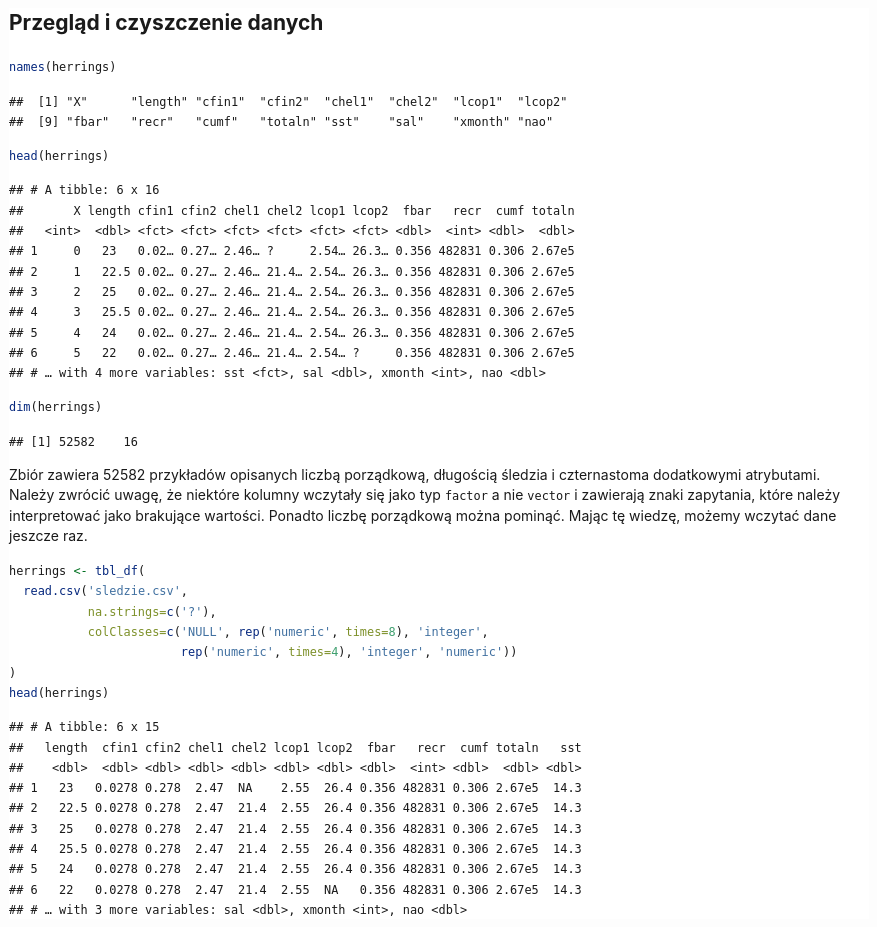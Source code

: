 ## Przegląd i czyszczenie danych

```r
names(herrings)
```

```
##  [1] "X"      "length" "cfin1"  "cfin2"  "chel1"  "chel2"  "lcop1"  "lcop2" 
##  [9] "fbar"   "recr"   "cumf"   "totaln" "sst"    "sal"    "xmonth" "nao"
```

```r
head(herrings)
```

```
## # A tibble: 6 x 16
##       X length cfin1 cfin2 chel1 chel2 lcop1 lcop2  fbar   recr  cumf totaln
##   <int>  <dbl> <fct> <fct> <fct> <fct> <fct> <fct> <dbl>  <int> <dbl>  <dbl>
## 1     0   23   0.02… 0.27… 2.46… ?     2.54… 26.3… 0.356 482831 0.306 2.67e5
## 2     1   22.5 0.02… 0.27… 2.46… 21.4… 2.54… 26.3… 0.356 482831 0.306 2.67e5
## 3     2   25   0.02… 0.27… 2.46… 21.4… 2.54… 26.3… 0.356 482831 0.306 2.67e5
## 4     3   25.5 0.02… 0.27… 2.46… 21.4… 2.54… 26.3… 0.356 482831 0.306 2.67e5
## 5     4   24   0.02… 0.27… 2.46… 21.4… 2.54… 26.3… 0.356 482831 0.306 2.67e5
## 6     5   22   0.02… 0.27… 2.46… 21.4… 2.54… ?     0.356 482831 0.306 2.67e5
## # … with 4 more variables: sst <fct>, sal <dbl>, xmonth <int>, nao <dbl>
```

```r
dim(herrings)
```

```
## [1] 52582    16
```

Zbiór zawiera 52582 przykładów opisanych liczbą porządkową, długością śledzia i czternastoma dodatkowymi atrybutami. Należy zwrócić uwagę, że niektóre kolumny wczytały się jako typ `factor` a nie `vector` i zawierają znaki zapytania, które należy interpretować jako brakujące wartości.
Ponadto liczbę porządkową można pominąć. Mając tę wiedzę, możemy wczytać dane jeszcze raz.


```r
herrings <- tbl_df(
  read.csv('sledzie.csv',
           na.strings=c('?'),
           colClasses=c('NULL', rep('numeric', times=8), 'integer',
                        rep('numeric', times=4), 'integer', 'numeric'))
)
head(herrings)
```

```
## # A tibble: 6 x 15
##   length  cfin1 cfin2 chel1 chel2 lcop1 lcop2  fbar   recr  cumf totaln   sst
##    <dbl>  <dbl> <dbl> <dbl> <dbl> <dbl> <dbl> <dbl>  <int> <dbl>  <dbl> <dbl>
## 1   23   0.0278 0.278  2.47  NA    2.55  26.4 0.356 482831 0.306 2.67e5  14.3
## 2   22.5 0.0278 0.278  2.47  21.4  2.55  26.4 0.356 482831 0.306 2.67e5  14.3
## 3   25   0.0278 0.278  2.47  21.4  2.55  26.4 0.356 482831 0.306 2.67e5  14.3
## 4   25.5 0.0278 0.278  2.47  21.4  2.55  26.4 0.356 482831 0.306 2.67e5  14.3
## 5   24   0.0278 0.278  2.47  21.4  2.55  26.4 0.356 482831 0.306 2.67e5  14.3
## 6   22   0.0278 0.278  2.47  21.4  2.55  NA   0.356 482831 0.306 2.67e5  14.3
## # … with 3 more variables: sal <dbl>, xmonth <int>, nao <dbl>
```
